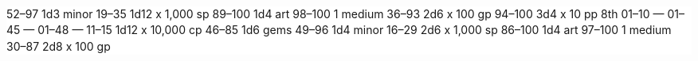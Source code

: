 <td>52–97</td>
<td>1d3 minor</td>
</tr>
<tr class="odd">
<td></td>
<td>19–35</td>
<td>1d12 x 1,000 sp</td>
<td>89–100</td>
<td>1d4 art</td>
<td>98–100</td>
<td>1 medium</td>
</tr>
<tr class="even">
<td></td>
<td>36–93</td>
<td>2d6 x 100 gp</td>
<td></td>
<td></td>
<td></td>
<td></td>
</tr>
<tr class="odd">
<td></td>
<td>94–100</td>
<td>3d4 x 10 pp</td>
<td></td>
<td></td>
<td></td>
<td></td>
</tr>
<tr class="even">
<td>8th</td>
<td>01–10</td>
<td>—</td>
<td>01–45</td>
<td>—</td>
<td>01–48</td>
<td>—</td>
</tr>
<tr class="odd">
<td></td>
<td>11–15</td>
<td>1d12 x 10,000 cp</td>
<td>46–85</td>
<td>1d6 gems</td>
<td>49–96</td>
<td>1d4 minor</td>
</tr>
<tr class="even">
<td></td>
<td>16–29</td>
<td>2d6 x 1,000 sp</td>
<td>86–100</td>
<td>1d4 art</td>
<td>97–100</td>
<td>1 medium</td>
</tr>
<tr class="odd">
<td></td>
<td>30–87</td>
<td>2d8 x 100 gp</td>
<td></td>
<td></td>
<td></td>